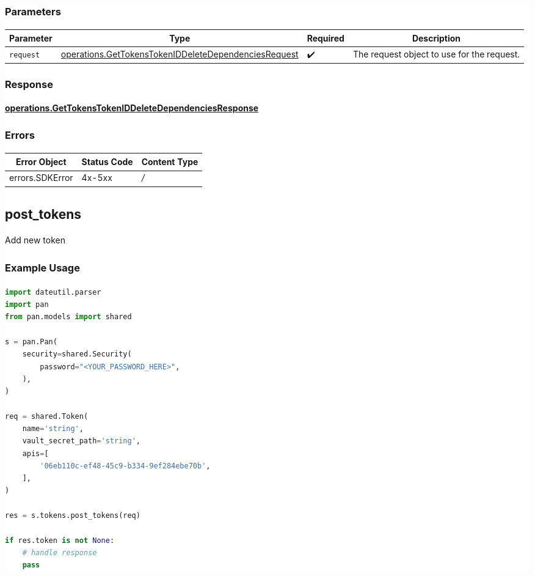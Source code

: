 ```python
```

### Parameters

| Parameter                                                                                                                    | Type                                                                                                                         | Required                                                                                                                     | Description                                                                                                                  |
| ---------------------------------------------------------------------------------------------------------------------------- | ---------------------------------------------------------------------------------------------------------------------------- | ---------------------------------------------------------------------------------------------------------------------------- | ---------------------------------------------------------------------------------------------------------------------------- |
| `request`                                                                                                                    | [operations.GetTokensTokenIDDeleteDependenciesRequest](../../models/operations/gettokenstokeniddeletedependenciesrequest.md) | :heavy_check_mark:                                                                                                           | The request object to use for the request.                                                                                   |


### Response

**[operations.GetTokensTokenIDDeleteDependenciesResponse](../../models/operations/gettokenstokeniddeletedependenciesresponse.md)**
### Errors

| Error Object    | Status Code     | Content Type    |
| --------------- | --------------- | --------------- |
| errors.SDKError | 4x-5xx          | */*             |

## post_tokens

Add new token

### Example Usage

```python
import dateutil.parser
import pan
from pan.models import shared

s = pan.Pan(
    security=shared.Security(
        password="<YOUR_PASSWORD_HERE>",
    ),
)

req = shared.Token(
    name='string',
    vault_secret_path='string',
    apis=[
        '06eb110c-ef48-45c9-b334-9ef284ebe70b',
    ],
)

res = s.tokens.post_tokens(req)

if res.token is not None:
    # handle response
    pass
```
